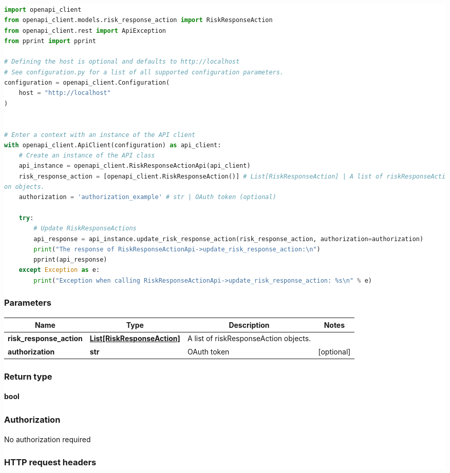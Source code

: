 
```python
import openapi_client
from openapi_client.models.risk_response_action import RiskResponseAction
from openapi_client.rest import ApiException
from pprint import pprint

# Defining the host is optional and defaults to http://localhost
# See configuration.py for a list of all supported configuration parameters.
configuration = openapi_client.Configuration(
    host = "http://localhost"
)


# Enter a context with an instance of the API client
with openapi_client.ApiClient(configuration) as api_client:
    # Create an instance of the API class
    api_instance = openapi_client.RiskResponseActionApi(api_client)
    risk_response_action = [openapi_client.RiskResponseAction()] # List[RiskResponseAction] | A list of riskResponseAction objects.
    authorization = 'authorization_example' # str | OAuth token (optional)

    try:
        # Update RiskResponseActions
        api_response = api_instance.update_risk_response_action(risk_response_action, authorization=authorization)
        print("The response of RiskResponseActionApi->update_risk_response_action:\n")
        pprint(api_response)
    except Exception as e:
        print("Exception when calling RiskResponseActionApi->update_risk_response_action: %s\n" % e)
```



### Parameters


Name | Type | Description  | Notes
------------- | ------------- | ------------- | -------------
 **risk_response_action** | [**List[RiskResponseAction]**](RiskResponseAction.md)| A list of riskResponseAction objects. | 
 **authorization** | **str**| OAuth token | [optional] 

### Return type

**bool**

### Authorization

No authorization required

### HTTP request headers
